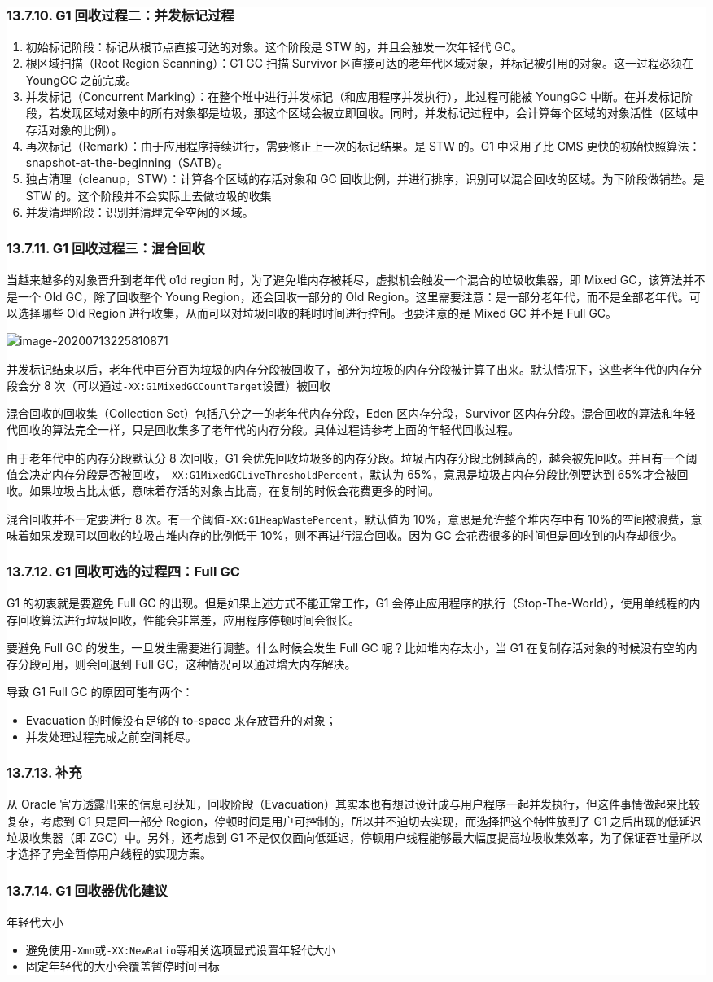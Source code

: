 ### 13.7.10. G1 回收过程二：并发标记过程

1.  初始标记阶段：标记从根节点直接可达的对象。这个阶段是 STW 的，并且会触发一次年轻代 GC。
2.  根区域扫描（Root Region Scanning）：G1 GC 扫描 Survivor 区直接可达的老年代区域对象，并标记被引用的对象。这一过程必须在 YoungGC 之前完成。
3.  并发标记（Concurrent Marking）：在整个堆中进行并发标记（和应用程序并发执行），此过程可能被 YoungGC 中断。在并发标记阶段，若发现区域对象中的所有对象都是垃圾，那这个区域会被立即回收。同时，并发标记过程中，会计算每个区域的对象活性（区域中存活对象的比例）。
4.  再次标记（Remark）：由于应用程序持续进行，需要修正上一次的标记结果。是 STW 的。G1 中采用了比 CMS 更快的初始快照算法：snapshot-at-the-beginning（SATB）。
5.  独占清理（cleanup，STW）：计算各个区域的存活对象和 GC 回收比例，并进行排序，识别可以混合回收的区域。为下阶段做铺垫。是 STW 的。这个阶段并不会实际上去做垃圾的收集
6.  并发清理阶段：识别并清理完全空闲的区域。

### 13.7.11. G1 回收过程三：混合回收

当越来越多的对象晋升到老年代 o1d region 时，为了避免堆内存被耗尽，虚拟机会触发一个混合的垃圾收集器，即 Mixed GC，该算法并不是一个 Old GC，除了回收整个 Young Region，还会回收一部分的 Old Region。这里需要注意：是一部分老年代，而不是全部老年代。可以选择哪些 Old Region 进行收集，从而可以对垃圾回收的耗时时间进行控制。也要注意的是 Mixed GC 并不是 Full GC。

![image-20200713225810871](https://learnone.oss-cn-beijing.aliyuncs.com/pic/202401051501393.png)

并发标记结束以后，老年代中百分百为垃圾的内存分段被回收了，部分为垃圾的内存分段被计算了出来。默认情况下，这些老年代的内存分段会分 8 次（可以通过`-XX:G1MixedGCCountTarget`设置）被回收

混合回收的回收集（Collection Set）包括八分之一的老年代内存分段，Eden 区内存分段，Survivor 区内存分段。混合回收的算法和年轻代回收的算法完全一样，只是回收集多了老年代的内存分段。具体过程请参考上面的年轻代回收过程。

由于老年代中的内存分段默认分 8 次回收，G1 会优先回收垃圾多的内存分段。垃圾占内存分段比例越高的，越会被先回收。并且有一个阈值会决定内存分段是否被回收，`-XX:G1MixedGCLiveThresholdPercent`，默认为 65%，意思是垃圾占内存分段比例要达到 65%才会被回收。如果垃圾占比太低，意味着存活的对象占比高，在复制的时候会花费更多的时间。

混合回收并不一定要进行 8 次。有一个阈值`-XX:G1HeapWastePercent`，默认值为 10%，意思是允许整个堆内存中有 10%的空间被浪费，意味着如果发现可以回收的垃圾占堆内存的比例低于 10%，则不再进行混合回收。因为 GC 会花费很多的时间但是回收到的内存却很少。

### 13.7.12. G1 回收可选的过程四：Full GC

G1 的初衷就是要避免 Full GC 的出现。但是如果上述方式不能正常工作，G1 会停止应用程序的执行（Stop-The-World），使用单线程的内存回收算法进行垃圾回收，性能会非常差，应用程序停顿时间会很长。

要避免 Full GC 的发生，一旦发生需要进行调整。什么时候会发生 Full GC 呢？比如堆内存太小，当 G1 在复制存活对象的时候没有空的内存分段可用，则会回退到 Full GC，这种情况可以通过增大内存解决。

导致 G1 Full GC 的原因可能有两个：

*   Evacuation 的时候没有足够的 to-space 来存放晋升的对象；
*   并发处理过程完成之前空间耗尽。

### 13.7.13. 补充

从 Oracle 官方透露出来的信息可获知，回收阶段（Evacuation）其实本也有想过设计成与用户程序一起并发执行，但这件事情做起来比较复杂，考虑到 G1 只是回一部分 Region，停顿时间是用户可控制的，所以并不迫切去实现，而选择把这个特性放到了 G1 之后出现的低延迟垃圾收集器（即 ZGC）中。另外，还考虑到 G1 不是仅仅面向低延迟，停顿用户线程能够最大幅度提高垃圾收集效率，为了保证吞吐量所以才选择了完全暂停用户线程的实现方案。

### 13.7.14. G1 回收器优化建议

年轻代大小

*   避免使用`-Xmn`或`-XX:NewRatio`等相关选项显式设置年轻代大小
*   固定年轻代的大小会覆盖暂停时间目标
